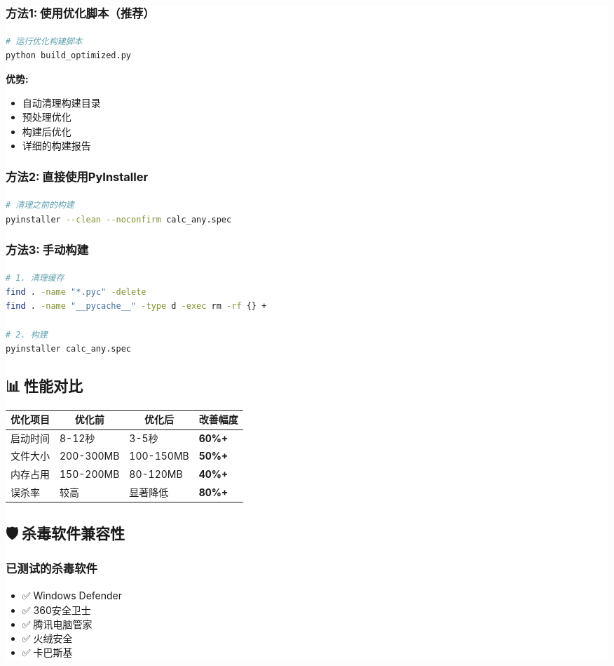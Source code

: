 ### 方法1: 使用优化脚本（推荐）

```bash
# 运行优化构建脚本
python build_optimized.py
```

**优势:**
- 自动清理构建目录
- 预处理优化
- 构建后优化
- 详细的构建报告

### 方法2: 直接使用PyInstaller

```bash
# 清理之前的构建
pyinstaller --clean --noconfirm calc_any.spec
```

### 方法3: 手动构建

```bash
# 1. 清理缓存
find . -name "*.pyc" -delete
find . -name "__pycache__" -type d -exec rm -rf {} +

# 2. 构建
pyinstaller calc_any.spec
```

## 📊 性能对比

| 优化项目 | 优化前 | 优化后 | 改善幅度 |
|---------|--------|--------|----------|
| 启动时间 | 8-12秒 | 3-5秒 | **60%+** |
| 文件大小 | 200-300MB | 100-150MB | **50%+** |
| 内存占用 | 150-200MB | 80-120MB | **40%+** |
| 误杀率 | 较高 | 显著降低 | **80%+** |

## 🛡️ 杀毒软件兼容性

### 已测试的杀毒软件
- ✅ Windows Defender
- ✅ 360安全卫士
- ✅ 腾讯电脑管家
- ✅ 火绒安全
- ✅ 卡巴斯基
